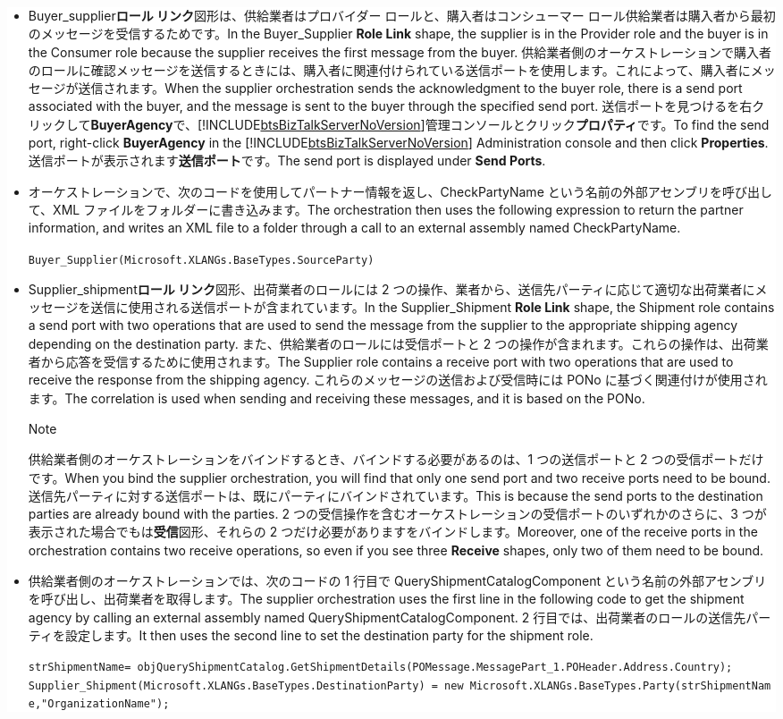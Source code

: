 -   <span data-ttu-id="6d676-155">Buyer_supplier**ロール リンク**図形は、供給業者はプロバイダー ロールと、購入者はコンシューマー ロール供給業者は購入者から最初のメッセージを受信するためです。</span><span class="sxs-lookup"><span data-stu-id="6d676-155">In the Buyer_Supplier **Role Link** shape, the supplier is in the Provider role and the buyer is in the Consumer role because the supplier receives the first message from the buyer.</span></span> <span data-ttu-id="6d676-156">供給業者側のオーケストレーションで購入者のロールに確認メッセージを送信するときには、購入者に関連付けられている送信ポートを使用します。これによって、購入者にメッセージが送信されます。</span><span class="sxs-lookup"><span data-stu-id="6d676-156">When the supplier orchestration sends the acknowledgment to the buyer role, there is a send port associated with the buyer, and the message is sent to the buyer through the specified send port.</span></span> <span data-ttu-id="6d676-157">送信ポートを見つけるを右クリックして**BuyerAgency**で、[!INCLUDE[btsBizTalkServerNoVersion](../includes/btsbiztalkservernoversion-md.md)]管理コンソールとクリック**プロパティ**です。</span><span class="sxs-lookup"><span data-stu-id="6d676-157">To find the send port, right-click **BuyerAgency** in the [!INCLUDE[btsBizTalkServerNoVersion](../includes/btsbiztalkservernoversion-md.md)] Administration console and then click **Properties**.</span></span> <span data-ttu-id="6d676-158">送信ポートが表示されます**送信ポート**です。</span><span class="sxs-lookup"><span data-stu-id="6d676-158">The send port is displayed under **Send Ports**.</span></span>  
  
-   <span data-ttu-id="6d676-159">オーケストレーションで、次のコードを使用してパートナー情報を返し、CheckPartyName という名前の外部アセンブリを呼び出して、XML ファイルをフォルダーに書き込みます。</span><span class="sxs-lookup"><span data-stu-id="6d676-159">The orchestration then uses the following expression to return the partner information, and writes an XML file to a folder through a call to an external assembly named CheckPartyName.</span></span>  
  
    ```  
    Buyer_Supplier(Microsoft.XLANGs.BaseTypes.SourceParty)  
    ```  
  
-   <span data-ttu-id="6d676-160">Supplier_shipment**ロール リンク**図形、出荷業者のロールには 2 つの操作、業者から、送信先パーティに応じて適切な出荷業者にメッセージを送信に使用される送信ポートが含まれています。</span><span class="sxs-lookup"><span data-stu-id="6d676-160">In the Supplier_Shipment **Role Link** shape, the Shipment role contains a send port with two operations that are used to send the message from the supplier to the appropriate shipping agency depending on the destination party.</span></span> <span data-ttu-id="6d676-161">また、供給業者のロールには受信ポートと 2 つの操作が含まれます。これらの操作は、出荷業者から応答を受信するために使用されます。</span><span class="sxs-lookup"><span data-stu-id="6d676-161">The Supplier role contains a receive port with two operations that are used to receive the response from the shipping agency.</span></span> <span data-ttu-id="6d676-162">これらのメッセージの送信および受信時には PONo に基づく関連付けが使用されます。</span><span class="sxs-lookup"><span data-stu-id="6d676-162">The correlation is used when sending and receiving these messages, and it is based on the PONo.</span></span>  
  
    > [!NOTE]
    >  <span data-ttu-id="6d676-163">供給業者側のオーケストレーションをバインドするとき、バインドする必要があるのは、1 つの送信ポートと 2 つの受信ポートだけです。</span><span class="sxs-lookup"><span data-stu-id="6d676-163">When you bind the supplier orchestration, you will find that only one send port and two receive ports need to be bound.</span></span> <span data-ttu-id="6d676-164">送信先パーティに対する送信ポートは、既にパーティにバインドされています。</span><span class="sxs-lookup"><span data-stu-id="6d676-164">This is because the send ports to the destination parties are already bound with the parties.</span></span> <span data-ttu-id="6d676-165">2 つの受信操作を含むオーケストレーションの受信ポートのいずれかのさらに、3 つが表示された場合でもは**受信**図形、それらの 2 つだけ必要がありますをバインドします。</span><span class="sxs-lookup"><span data-stu-id="6d676-165">Moreover, one of the receive ports in the orchestration contains two receive operations, so even if you see three **Receive** shapes, only two of them need to be bound.</span></span>  
  
-   <span data-ttu-id="6d676-166">供給業者側のオーケストレーションでは、次のコードの 1 行目で QueryShipmentCatalogComponent という名前の外部アセンブリを呼び出し、出荷業者を取得します。</span><span class="sxs-lookup"><span data-stu-id="6d676-166">The supplier orchestration uses the first line in the following code to get the shipment agency by calling an external assembly named QueryShipmentCatalogComponent.</span></span> <span data-ttu-id="6d676-167">2 行目では、出荷業者のロールの送信先パーティを設定します。</span><span class="sxs-lookup"><span data-stu-id="6d676-167">It then uses the second line to set the destination party for the shipment role.</span></span>  
  
    ```  
    strShipmentName= objQueryShipmentCatalog.GetShipmentDetails(POMessage.MessagePart_1.POHeader.Address.Country);  
    Supplier_Shipment(Microsoft.XLANGs.BaseTypes.DestinationParty) = new Microsoft.XLANGs.BaseTypes.Party(strShipmentName,"OrganizationName");  
    ```  
  